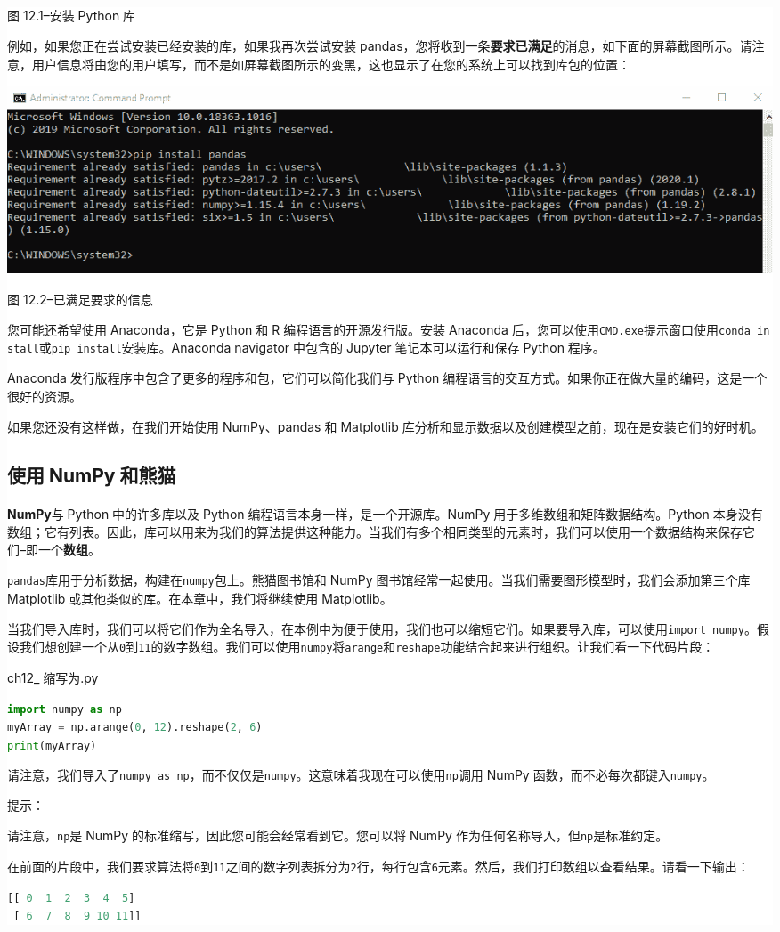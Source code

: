 图 12.1–安装 Python 库

例如，如果您正在尝试安装已经安装的库，如果我再次尝试安装 pandas，您将收到一条**要求已满足**的消息，如下面的屏幕截图所示。请注意，用户信息将由您的用户填写，而不是如屏幕截图所示的变黑，这也显示了在您的系统上可以找到库包的位置：

![Figure 12.2 – Requirement already satisfied message ](img/Figure_12.02_B15413.jpg)

图 12.2–已满足要求的信息

您可能还希望使用 Anaconda，它是 Python 和 R 编程语言的开源发行版。安装 Anaconda 后，您可以使用`CMD.exe`提示窗口使用`conda install`或`pip install`安装库。Anaconda navigator 中包含的 Jupyter 笔记本可以运行和保存 Python 程序。

Anaconda 发行版程序中包含了更多的程序和包，它们可以简化我们与 Python 编程语言的交互方式。如果你正在做大量的编码，这是一个很好的资源。

如果您还没有这样做，在我们开始使用 NumPy、pandas 和 Matplotlib 库分析和显示数据以及创建模型之前，现在是安装它们的好时机。

## 使用 NumPy 和熊猫

**NumPy**与 Python 中的许多库以及 Python 编程语言本身一样，是一个开源库。NumPy 用于多维数组和矩阵数据结构。Python 本身没有数组；它有列表。因此，库可以用来为我们的算法提供这种能力。当我们有多个相同类型的元素时，我们可以使用一个数据结构来保存它们–即一个**数组**。

`pandas`库用于分析数据，构建在`numpy`包上。熊猫图书馆和 NumPy 图书馆经常一起使用。当我们需要图形模型时，我们会添加第三个库 Matplotlib 或其他类似的库。在本章中，我们将继续使用 Matplotlib。

当我们导入库时，我们可以将它们作为全名导入，在本例中为便于使用，我们也可以缩短它们。如果要导入库，可以使用`import numpy`。假设我们想创建一个从`0`到`11`的数字数组。我们可以使用`numpy`将`arange`和`reshape`功能结合起来进行组织。让我们看一下代码片段：

ch12_ 缩写为.py

```py
import numpy as np
myArray = np.arange(0, 12).reshape(2, 6)
print(myArray)
```

请注意，我们导入了`numpy as np`，而不仅仅是`numpy`。这意味着我现在可以使用`np`调用 NumPy 函数，而不必每次都键入`numpy`。

提示：

请注意，`np`是 NumPy 的标准缩写，因此您可能会经常看到它。您可以将 NumPy 作为任何名称导入，但`np`是标准约定。

在前面的片段中，我们要求算法将`0`到`11`之间的数字列表拆分为`2`行，每行包含`6`元素。然后，我们打印数组以查看结果。请看一下输出：

```py
[[ 0  1  2  3  4  5]
 [ 6  7  8  9 10 11]]
```
